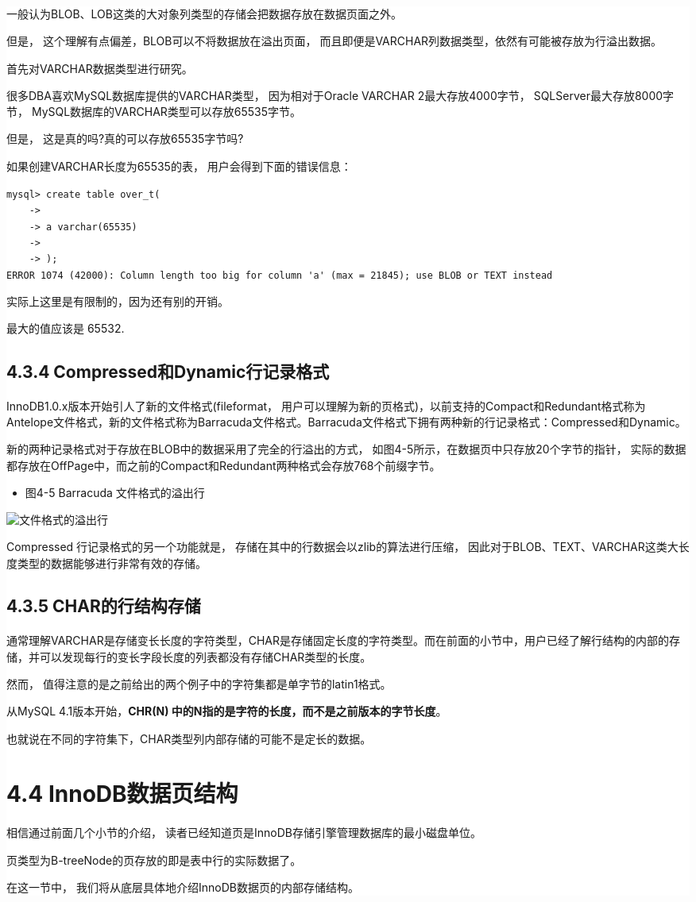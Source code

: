 一般认为BLOB、LOB这类的大对象列类型的存储会把数据存放在数据页面之外。

但是， 这个理解有点偏差，BLOB可以不将数据放在溢出页面， 而且即便是VARCHAR列数据类型，依然有可能被存放为行溢出数据。

首先对VARCHAR数据类型进行研究。

很多DBA喜欢MySQL数据库提供的VARCHAR类型， 因为相对于Oracle VARCHAR 2最大存放4000字节， SQLServer最大存放8000字节， MySQL数据库的VARCHAR类型可以存放65535字节。

但是， 这是真的吗?真的可以存放65535字节吗?

如果创建VARCHAR长度为65535的表， 用户会得到下面的错误信息：

```
mysql> create table over_t(
    ->
    -> a varchar(65535)
    ->
    -> );
ERROR 1074 (42000): Column length too big for column 'a' (max = 21845); use BLOB or TEXT instead
```

实际上这里是有限制的，因为还有别的开销。

最大的值应该是 65532.

## 4.3.4 Compressed和Dynamic行记录格式

InnoDB1.0.x版本开始引人了新的文件格式(fileformat， 用户可以理解为新的页格式)，以前支持的Compact和Redundant格式称为Antelope文件格式，新的文件格式称为Barracuda文件格式。Barracuda文件格式下拥有两种新的行记录格式：Compressed和Dynamic。

新的两种记录格式对于存放在BLOB中的数据采用了完全的行溢出的方式， 如图4-5所示，在数据页中只存放20个字节的指针， 实际的数据都存放在OffPage中，而之前的Compact和Redundant两种格式会存放768个前缀字节。

- 图4-5 Barracuda 文件格式的溢出行

![文件格式的溢出行](https://images.gitee.com/uploads/images/2020/1111/224804_b9b99b8a_508704.png)

Compressed 行记录格式的另一个功能就是， 存储在其中的行数据会以zlib的算法进行压缩， 因此对于BLOB、TEXT、VARCHAR这类大长度类型的数据能够进行非常有效的存储。

## 4.3.5 CHAR的行结构存储

通常理解VARCHAR是存储变长长度的字符类型，CHAR是存储固定长度的字符类型。而在前面的小节中，用户已经了解行结构的内部的存储，并可以发现每行的变长字段长度的列表都没有存储CHAR类型的长度。

然而， 值得注意的是之前给出的两个例子中的字符集都是单字节的latin1格式。

从MySQL 4.1版本开始，**CHR(N) 中的N指的是字符的长度，而不是之前版本的字节长度**。

也就说在不同的字符集下，CHAR类型列内部存储的可能不是定长的数据。

# 4.4 InnoDB数据页结构

相信通过前面几个小节的介绍， 读者已经知道页是InnoDB存储引擎管理数据库的最小磁盘单位。

页类型为B-treeNode的页存放的即是表中行的实际数据了。

在这一节中， 我们将从底层具体地介绍InnoDB数据页的内部存储结构。
